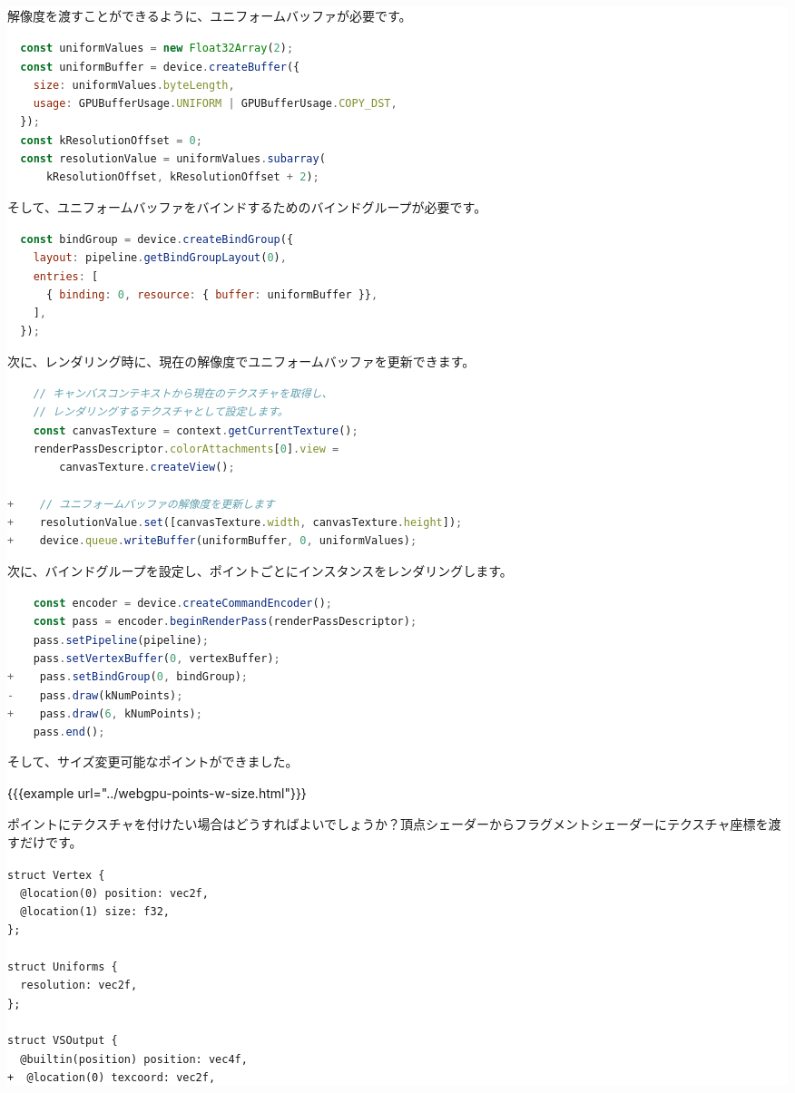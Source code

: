 解像度を渡すことができるように、ユニフォームバッファが必要です。

```js
  const uniformValues = new Float32Array(2);
  const uniformBuffer = device.createBuffer({
    size: uniformValues.byteLength,
    usage: GPUBufferUsage.UNIFORM | GPUBufferUsage.COPY_DST,
  });
  const kResolutionOffset = 0;
  const resolutionValue = uniformValues.subarray(
      kResolutionOffset, kResolutionOffset + 2);
```

そして、ユニフォームバッファをバインドするためのバインドグループが必要です。

```js
  const bindGroup = device.createBindGroup({
    layout: pipeline.getBindGroupLayout(0),
    entries: [
      { binding: 0, resource: { buffer: uniformBuffer }},
    ],
  });
```

次に、レンダリング時に、現在の解像度でユニフォームバッファを更新できます。

```js
    // キャンバスコンテキストから現在のテクスチャを取得し、
    // レンダリングするテクスチャとして設定します。
    const canvasTexture = context.getCurrentTexture();
    renderPassDescriptor.colorAttachments[0].view =
        canvasTexture.createView();

+    // ユニフォームバッファの解像度を更新します
+    resolutionValue.set([canvasTexture.width, canvasTexture.height]);
+    device.queue.writeBuffer(uniformBuffer, 0, uniformValues);
```

次に、バインドグループを設定し、ポイントごとにインスタンスをレンダリングします。

```js
    const encoder = device.createCommandEncoder();
    const pass = encoder.beginRenderPass(renderPassDescriptor);
    pass.setPipeline(pipeline);
    pass.setVertexBuffer(0, vertexBuffer);
+    pass.setBindGroup(0, bindGroup);
-    pass.draw(kNumPoints);
+    pass.draw(6, kNumPoints);
    pass.end();
```

そして、サイズ変更可能なポイントができました。

{{{example url="../webgpu-points-w-size.html"}}}

ポイントにテクスチャを付けたい場合はどうすればよいでしょうか？頂点シェーダーからフラグメントシェーダーにテクスチャ座標を渡すだけです。

```wgsl
struct Vertex {
  @location(0) position: vec2f,
  @location(1) size: f32,
};

struct Uniforms {
  resolution: vec2f,
};

struct VSOutput {
  @builtin(position) position: vec4f,
+  @location(0) texcoord: vec2f,
```